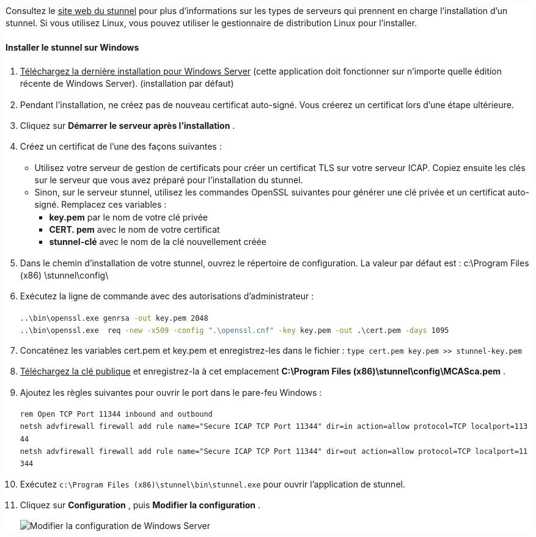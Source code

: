 Consultez le [site web du stunnel](https://www.stunnel.org/index.html) pour plus d’informations sur les types de serveurs qui prennent en charge l’installation d’un stunnel. Si vous utilisez Linux, vous pouvez utiliser le gestionnaire de distribution Linux pour l’installer.

#### <a name="install-stunnel-on-windows"></a>Installer le stunnel sur Windows

1. [Téléchargez la dernière installation pour Windows Server](https://www.stunnel.org/downloads.html) (cette application doit fonctionner sur n’importe quelle édition récente de Windows Server). (installation par défaut)

2. Pendant l’installation, ne créez pas de nouveau certificat auto-signé. Vous créerez un certificat lors d’une étape ultérieure.

3. Cliquez sur **Démarrer le serveur après l’installation** .

4. Créez un certificat de l’une des façons suivantes :

    - Utilisez votre serveur de gestion de certificats pour créer un certificat TLS sur votre serveur ICAP. Copiez ensuite les clés sur le serveur que vous avez préparé pour l’installation du stunnel.
    - Sinon, sur le serveur stunnel, utilisez les commandes OpenSSL suivantes pour générer une clé privée et un certificat auto-signé. Remplacez ces variables :
        - **key.pem** par le nom de votre clé privée
        - **CERT. pem** avec le nom de votre certificat
        - **stunnel-clé** avec le nom de la clé nouvellement créée

5. Dans le chemin d’installation de votre stunnel, ouvrez le répertoire de configuration. La valeur par défaut est : c:\Program Files (x86) \stunnel\config\
6. Exécutez la ligne de commande avec des autorisations d’administrateur : 

    ```bash
    ..\bin\openssl.exe genrsa -out key.pem 2048
    ..\bin\openssl.exe  req -new -x509 -config ".\openssl.cnf" -key key.pem -out .\cert.pem -days 1095
    ```

7. Concaténez les variables cert.pem et key.pem et enregistrez-les dans le fichier : `type cert.pem key.pem >> stunnel-key.pem`

8. [Téléchargez la clé publique](https://adaprodconsole.blob.core.windows.net/icap/publicCert.pem) et enregistrez-la à cet emplacement **C:\Program Files (x86)\stunnel\config\MCASca.pem** .

9. Ajoutez les règles suivantes pour ouvrir le port dans le pare-feu Windows :

    ```console
    rem Open TCP Port 11344 inbound and outbound
    netsh advfirewall firewall add rule name="Secure ICAP TCP Port 11344" dir=in action=allow protocol=TCP localport=11344
    netsh advfirewall firewall add rule name="Secure ICAP TCP Port 11344" dir=out action=allow protocol=TCP localport=11344
    ```

10. Exécutez `c:\Program Files (x86)\stunnel\bin\stunnel.exe` pour ouvrir l’application de stunnel.

11. Cliquez sur **Configuration** , puis **Modifier la configuration** .

    ![Modifier la configuration de Windows Server](media/stunnel-windows.png)
